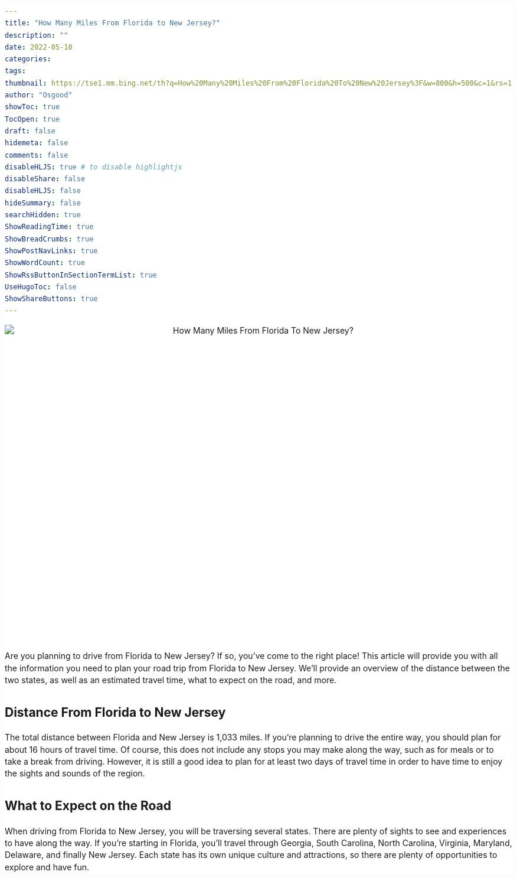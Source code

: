 ```yaml
---
title: "How Many Miles From Florida to New Jersey?"
description: ""
date: 2022-05-10
categories: 
tags: 
thumbnail: https://tse1.mm.bing.net/th?q=How%20Many%20Miles%20From%20Florida%20To%20New%20Jersey%3F&w=800&h=500&c=1&rs=1
author: "Osgood"
showToc: true
TocOpen: true
draft: false
hidemeta: false
comments: false
disableHLJS: true # to disable highlightjs
disableShare: false
disableHLJS: false
hideSummary: false
searchHidden: true
ShowReadingTime: true
ShowBreadCrumbs: true
ShowPostNavLinks: true
ShowWordCount: true
ShowRssButtonInSectionTermList: true
UseHugoToc: false
ShowShareButtons: true
---
```


<center>
	<img src="https://tse1.mm.bing.net/th?q=How%20Many%20Miles%20From%20Florida%20To%20New%20Jersey%3F&w=800&h=500&c=1&rs=1" alt="How Many Miles From Florida To New Jersey?" width="800" height="500" style="display: block; width: 100%; height: auto">
</center>

<p>Are you planning to drive from Florida to New Jersey? If so, you’ve come to the right place! This article will provide you with all the information you need to plan your road trip from Florida to New Jersey. We’ll provide an overview of the distance between the two states, as well as an estimated travel time, what to expect on the road, and more.</p>

<h2>Distance From Florida to New Jersey</h2>

<p>The total distance between Florida and New Jersey is 1,033 miles. If you’re planning to drive the entire way, you should plan for about 16 hours of travel time. Of course, this does not include any stops you may make along the way, such as for meals or to take a break from driving. However, it is still a good idea to plan for at least two days of travel time in order to have time to enjoy the sights and sounds of the region.</p> 

<h2>What to Expect on the Road</h2>

<p>When driving from Florida to New Jersey, you will be traversing several states. There are plenty of sights to see and experiences to have along the way. If you’re starting in Florida, you’ll travel through Georgia, South Carolina, North Carolina, Virginia, Maryland, Delaware, and finally New Jersey. Each state has its own unique culture and attractions, so there are plenty of opportunities to explore and have fun.</p>
